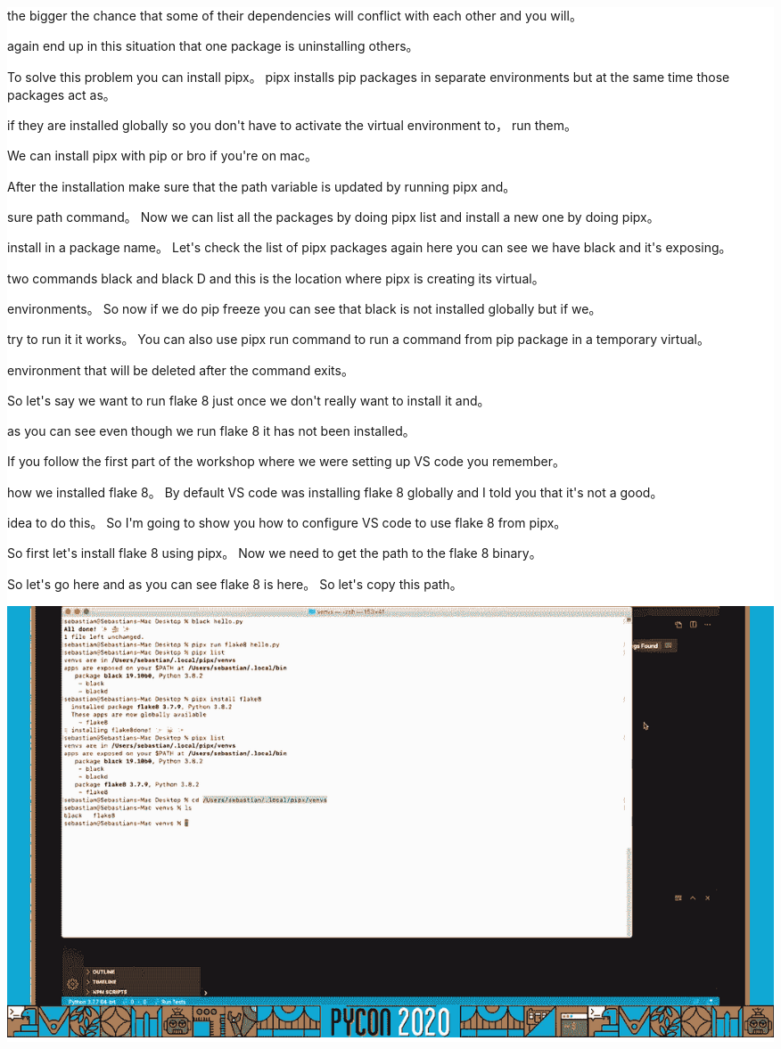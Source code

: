 the bigger the chance that some of their dependencies will conflict with each other and you will。

 again end up in this situation that one package is uninstalling others。

 To solve this problem you can install pipx。 pipx installs pip packages in separate environments but at the same time those packages act as。

 if they are installed globally so you don't have to activate the virtual environment to， run them。

 We can install pipx with pip or bro if you're on mac。

 After the installation make sure that the path variable is updated by running pipx and。

 sure path command。 Now we can list all the packages by doing pipx list and install a new one by doing pipx。

 install in a package name。 Let's check the list of pipx packages again here you can see we have black and it's exposing。

 two commands black and black D and this is the location where pipx is creating its virtual。

 environments。 So now if we do pip freeze you can see that black is not installed globally but if we。

 try to run it it works。 You can also use pipx run command to run a command from pip package in a temporary virtual。

 environment that will be deleted after the command exits。

 So let's say we want to run flake 8 just once we don't really want to install it and。

 as you can see even though we run flake 8 it has not been installed。

 If you follow the first part of the workshop where we were setting up VS code you remember。

 how we installed flake 8。 By default VS code was installing flake 8 globally and I told you that it's not a good。

 idea to do this。 So I'm going to show you how to configure VS code to use flake 8 from pipx。

 So first let's install flake 8 using pipx。 Now we need to get the path to the flake 8 binary。

 So let's go here and as you can see flake 8 is here。 So let's copy this path。



![](img/7eb1842d3c14a35b4d4915acfc4044ad_60.png)
